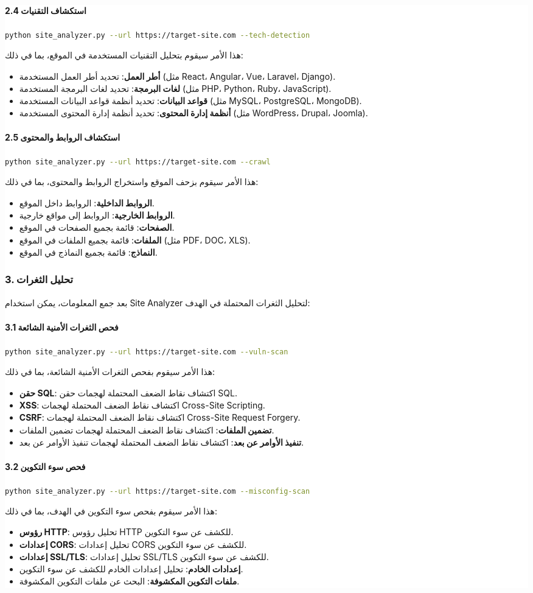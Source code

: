#### 2.4 استكشاف التقنيات

```bash
python site_analyzer.py --url https://target-site.com --tech-detection
```

هذا الأمر سيقوم بتحليل التقنيات المستخدمة في الموقع، بما في ذلك:

- **أطر العمل**: تحديد أطر العمل المستخدمة (مثل React، Angular، Vue، Laravel، Django).
- **لغات البرمجة**: تحديد لغات البرمجة المستخدمة (مثل PHP، Python، Ruby، JavaScript).
- **قواعد البيانات**: تحديد أنظمة قواعد البيانات المستخدمة (مثل MySQL، PostgreSQL، MongoDB).
- **أنظمة إدارة المحتوى**: تحديد أنظمة إدارة المحتوى المستخدمة (مثل WordPress، Drupal، Joomla).

#### 2.5 استكشاف الروابط والمحتوى

```bash
python site_analyzer.py --url https://target-site.com --crawl
```

هذا الأمر سيقوم بزحف الموقع واستخراج الروابط والمحتوى، بما في ذلك:

- **الروابط الداخلية**: الروابط داخل الموقع.
- **الروابط الخارجية**: الروابط إلى مواقع خارجية.
- **الصفحات**: قائمة بجميع الصفحات في الموقع.
- **الملفات**: قائمة بجميع الملفات في الموقع (مثل PDF، DOC، XLS).
- **النماذج**: قائمة بجميع النماذج في الموقع.

### 3. تحليل الثغرات

بعد جمع المعلومات، يمكن استخدام Site Analyzer لتحليل الثغرات المحتملة في الهدف:

#### 3.1 فحص الثغرات الأمنية الشائعة

```bash
python site_analyzer.py --url https://target-site.com --vuln-scan
```

هذا الأمر سيقوم بفحص الثغرات الأمنية الشائعة، بما في ذلك:

- **حقن SQL**: اكتشاف نقاط الضعف المحتملة لهجمات حقن SQL.
- **XSS**: اكتشاف نقاط الضعف المحتملة لهجمات Cross-Site Scripting.
- **CSRF**: اكتشاف نقاط الضعف المحتملة لهجمات Cross-Site Request Forgery.
- **تضمين الملفات**: اكتشاف نقاط الضعف المحتملة لهجمات تضمين الملفات.
- **تنفيذ الأوامر عن بعد**: اكتشاف نقاط الضعف المحتملة لهجمات تنفيذ الأوامر عن بعد.

#### 3.2 فحص سوء التكوين

```bash
python site_analyzer.py --url https://target-site.com --misconfig-scan
```

هذا الأمر سيقوم بفحص سوء التكوين في الهدف، بما في ذلك:

- **رؤوس HTTP**: تحليل رؤوس HTTP للكشف عن سوء التكوين.
- **إعدادات CORS**: تحليل إعدادات CORS للكشف عن سوء التكوين.
- **إعدادات SSL/TLS**: تحليل إعدادات SSL/TLS للكشف عن سوء التكوين.
- **إعدادات الخادم**: تحليل إعدادات الخادم للكشف عن سوء التكوين.
- **ملفات التكوين المكشوفة**: البحث عن ملفات التكوين المكشوفة.

